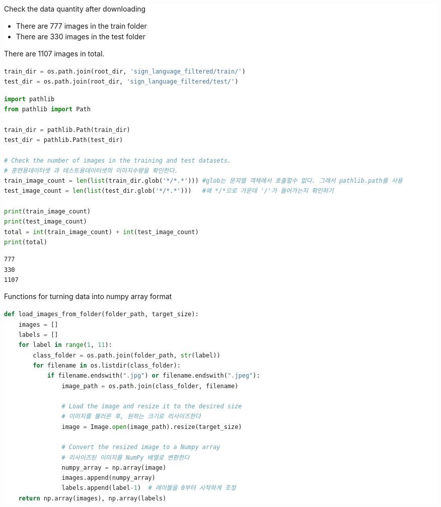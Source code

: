 
Check the data quantity after downloading

* There are 777 images in the train folder
* There are 330 images in the test folder

There are 1107 images in total.


```python
train_dir = os.path.join(root_dir, 'sign_language_filtered/train/')
test_dir = os.path.join(root_dir, 'sign_language_filtered/test/')
```


```python
import pathlib
from pathlib import Path

train_dir = pathlib.Path(train_dir)
test_dir = pathlib.Path(test_dir)

# Check the number of images in the training and test datasets.
# 훈련용데이터셋 과 테스트용데이터셋의 이미지수량을 확인한다.
train_image_count = len(list(train_dir.glob('*/*.*'))) #glob는 문자열 객체에서 호출할수 없다. 그래서 pathlib.path를 사용
test_image_count = len(list(test_dir.glob('*/*.*')))   #왜 */*으로 가운데 '/'가 들어가는지 확인하기

print(train_image_count)
print(test_image_count)
total = int(train_image_count) + int(test_image_count)
print(total)
```

    777
    330
    1107
    

Functions for turning data into numpy array format


```python
def load_images_from_folder(folder_path, target_size):
    images = []
    labels = []
    for label in range(1, 11):
        class_folder = os.path.join(folder_path, str(label))
        for filename in os.listdir(class_folder):
            if filename.endswith(".jpg") or filename.endswith(".jpeg"):
                image_path = os.path.join(class_folder, filename)

                # Load the image and resize it to the desired size
                # 이미지를 불러온 후, 원하는 크기로 리사이즈한다
                image = Image.open(image_path).resize(target_size)

                # Convert the resized image to a Numpy array
                # 리사이즈된 이미지를 NumPy 배열로 변환한다
                numpy_array = np.array(image)
                images.append(numpy_array)
                labels.append(label-1)  # 레이블을 0부터 시작하게 조정
    return np.array(images), np.array(labels)
```
